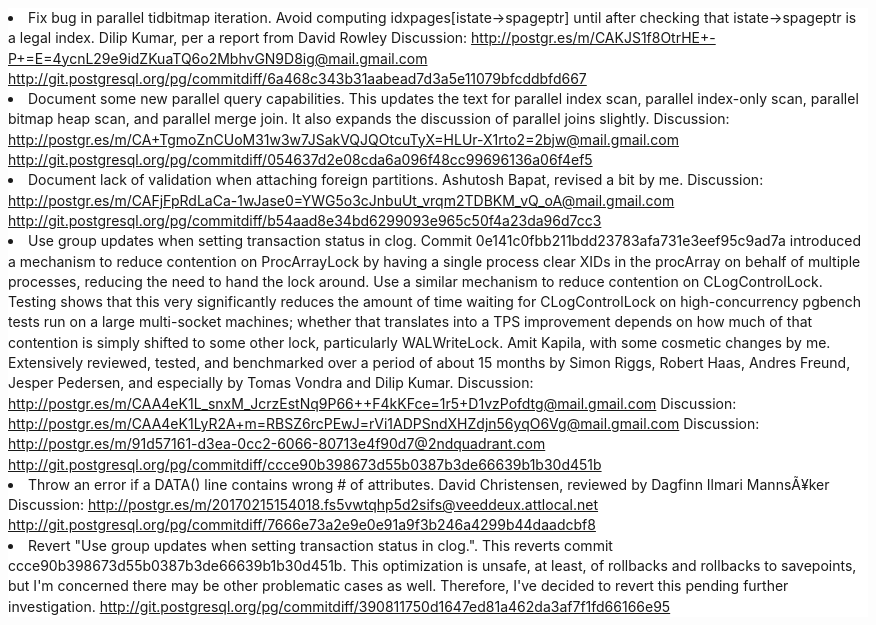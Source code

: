 <li>Fix bug in parallel tidbitmap iteration. Avoid computing idxpages[istate-&gt;spageptr] until after checking that istate-&gt;spageptr is a legal index. Dilip Kumar, per a report from David Rowley Discussion: <a target="_blank" href="http://postgr.es/m/CAKJS1f8OtrHE+-P+=E=4ycnL29e9idZKuaTQ6o2MbhvGN9D8ig@mail.gmail.com">http://postgr.es/m/CAKJS1f8OtrHE+-P+=E=4ycnL29e9idZKuaTQ6o2MbhvGN9D8ig@mail.gmail.com</a> <a target="_blank" href="http://git.postgresql.org/pg/commitdiff/6a468c343b31aabead7d3a5e11079bfcddbfd667">http://git.postgresql.org/pg/commitdiff/6a468c343b31aabead7d3a5e11079bfcddbfd667</a></li>

<li>Document some new parallel query capabilities. This updates the text for parallel index scan, parallel index-only scan, parallel bitmap heap scan, and parallel merge join. It also expands the discussion of parallel joins slightly. Discussion: <a target="_blank" href="http://postgr.es/m/CA+TgmoZnCUoM31w3w7JSakVQJQOtcuTyX=HLUr-X1rto2=2bjw@mail.gmail.com">http://postgr.es/m/CA+TgmoZnCUoM31w3w7JSakVQJQOtcuTyX=HLUr-X1rto2=2bjw@mail.gmail.com</a> <a target="_blank" href="http://git.postgresql.org/pg/commitdiff/054637d2e08cda6a096f48cc99696136a06f4ef5">http://git.postgresql.org/pg/commitdiff/054637d2e08cda6a096f48cc99696136a06f4ef5</a></li>

<li>Document lack of validation when attaching foreign partitions. Ashutosh Bapat, revised a bit by me. Discussion: <a target="_blank" href="http://postgr.es/m/CAFjFpRdLaCa-1wJase0=YWG5o3cJnbuUt_vrqm2TDBKM_vQ_oA@mail.gmail.com">http://postgr.es/m/CAFjFpRdLaCa-1wJase0=YWG5o3cJnbuUt_vrqm2TDBKM_vQ_oA@mail.gmail.com</a> <a target="_blank" href="http://git.postgresql.org/pg/commitdiff/b54aad8e34bd6299093e965c50f4a23da96d7cc3">http://git.postgresql.org/pg/commitdiff/b54aad8e34bd6299093e965c50f4a23da96d7cc3</a></li>

<li>Use group updates when setting transaction status in clog. Commit 0e141c0fbb211bdd23783afa731e3eef95c9ad7a introduced a mechanism to reduce contention on ProcArrayLock by having a single process clear XIDs in the procArray on behalf of multiple processes, reducing the need to hand the lock around. Use a similar mechanism to reduce contention on CLogControlLock. Testing shows that this very significantly reduces the amount of time waiting for CLogControlLock on high-concurrency pgbench tests run on a large multi-socket machines; whether that translates into a TPS improvement depends on how much of that contention is simply shifted to some other lock, particularly WALWriteLock. Amit Kapila, with some cosmetic changes by me. Extensively reviewed, tested, and benchmarked over a period of about 15 months by Simon Riggs, Robert Haas, Andres Freund, Jesper Pedersen, and especially by Tomas Vondra and Dilip Kumar. Discussion: <a target="_blank" href="http://postgr.es/m/CAA4eK1L_snxM_JcrzEstNq9P66++F4kKFce=1r5+D1vzPofdtg@mail.gmail.com">http://postgr.es/m/CAA4eK1L_snxM_JcrzEstNq9P66++F4kKFce=1r5+D1vzPofdtg@mail.gmail.com</a> Discussion: <a target="_blank" href="http://postgr.es/m/CAA4eK1LyR2A+m=RBSZ6rcPEwJ=rVi1ADPSndXHZdjn56yqO6Vg@mail.gmail.com">http://postgr.es/m/CAA4eK1LyR2A+m=RBSZ6rcPEwJ=rVi1ADPSndXHZdjn56yqO6Vg@mail.gmail.com</a> Discussion: <a target="_blank" href="http://postgr.es/m/91d57161-d3ea-0cc2-6066-80713e4f90d7@2ndquadrant.com">http://postgr.es/m/91d57161-d3ea-0cc2-6066-80713e4f90d7@2ndquadrant.com</a> <a target="_blank" href="http://git.postgresql.org/pg/commitdiff/ccce90b398673d55b0387b3de66639b1b30d451b">http://git.postgresql.org/pg/commitdiff/ccce90b398673d55b0387b3de66639b1b30d451b</a></li>

<li>Throw an error if a DATA() line contains wrong # of attributes. David Christensen, reviewed by Dagfinn Ilmari Manns&Atilde;&yen;ker Discussion: <a target="_blank" href="http://postgr.es/m/20170215154018.fs5vwtqhp5d2sifs@veeddeux.attlocal.net">http://postgr.es/m/20170215154018.fs5vwtqhp5d2sifs@veeddeux.attlocal.net</a> <a target="_blank" href="http://git.postgresql.org/pg/commitdiff/7666e73a2e9e0e91a9f3b246a4299b44daadcbf8">http://git.postgresql.org/pg/commitdiff/7666e73a2e9e0e91a9f3b246a4299b44daadcbf8</a></li>

<li>Revert "Use group updates when setting transaction status in clog.". This reverts commit ccce90b398673d55b0387b3de66639b1b30d451b. This optimization is unsafe, at least, of rollbacks and rollbacks to savepoints, but I'm concerned there may be other problematic cases as well. Therefore, I've decided to revert this pending further investigation. <a target="_blank" href="http://git.postgresql.org/pg/commitdiff/390811750d1647ed81a462da3af7f1fd66166e95">http://git.postgresql.org/pg/commitdiff/390811750d1647ed81a462da3af7f1fd66166e95</a></li>
